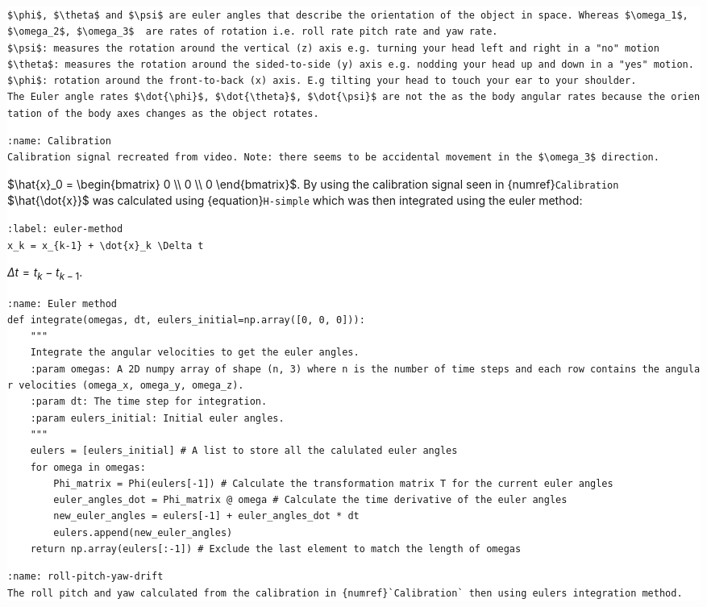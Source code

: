 ```{note}
$\phi$, $\theta$ and $\psi$ are euler angles that describe the orientation of the object in space. Whereas $\omega_1$, $\omega_2$, $\omega_3$  are rates of rotation i.e. roll rate pitch rate and yaw rate.
$\psi$: measures the rotation around the vertical (z) axis e.g. turning your head left and right in a "no" motion
$\theta$: measures the rotation around the sided-to-side (y) axis e.g. nodding your head up and down in a "yes" motion.
$\phi$: rotation around the front-to-back (x) axis. E.g tilting your head to touch your ear to your shoulder. 
The Euler angle rates $\dot{\phi}$, $\dot{\theta}$, $\dot{\psi}$ are not the as the body angular rates because the orientation of the body axes changes as the object rotates. 
```

```{figure} image-25.png
:name: Calibration
Calibration signal recreated from video. Note: there seems to be accidental movement in the $\omega_3$ direction.
```

$\hat{x}_0 = \begin{bmatrix} 0 \\ 0 \\ 0 \end{bmatrix}$. By using the calibration signal seen in {numref}`Calibration` $\hat{\dot{x}}$ was calculated using {equation}`H-simple` which was then integrated using the euler method:

```{math}
:label: euler-method
x_k = x_{k-1} + \dot{x}_k \Delta t
```
$\Delta t = t_k - t_{k-1}$.

```{code-block} python
:name: Euler method
def integrate(omegas, dt, eulers_initial=np.array([0, 0, 0])):
    """
    Integrate the angular velocities to get the euler angles.
    :param omegas: A 2D numpy array of shape (n, 3) where n is the number of time steps and each row contains the angular velocities (omega_x, omega_y, omega_z).
    :param dt: The time step for integration.
    :param eulers_initial: Initial euler angles.
    """
    eulers = [eulers_initial] # A list to store all the calulated euler angles
    for omega in omegas:
        Phi_matrix = Phi(eulers[-1]) # Calculate the transformation matrix T for the current euler angles
        euler_angles_dot = Phi_matrix @ omega # Calculate the time derivative of the euler angles
        new_euler_angles = eulers[-1] + euler_angles_dot * dt 
        eulers.append(new_euler_angles)
    return np.array(eulers[:-1]) # Exclude the last element to match the length of omegas
```

```{figure} image-26.png
:name: roll-pitch-yaw-drift
The roll pitch and yaw calculated from the calibration in {numref}`Calibration` then using eulers integration method.
```
